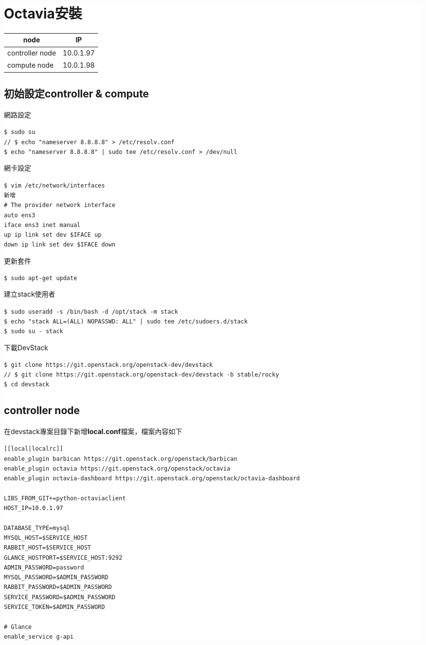 # Octavia安裝
|       node      |     IP    |
| --------------- | --------- |
| controller node | 10.0.1.97 |
| compute node    | 10.0.1.98 |
## 初始設定controller & compute
網路設定
```
$ sudo su
// $ echo "nameserver 8.8.8.8" > /etc/resolv.conf
$ echo "nameserver 8.8.8.8" | sudo tee /etc/resolv.conf > /dev/null
```
網卡設定
```
$ vim /etc/network/interfaces
新增
# The provider network interface
auto ens3
iface ens3 inet manual
up ip link set dev $IFACE up
down ip link set dev $IFACE down
```
更新套件
```
$ sudo apt-get update
```
建立stack使用者
```
$ sudo useradd -s /bin/bash -d /opt/stack -m stack
$ echo "stack ALL=(ALL) NOPASSWD: ALL" | sudo tee /etc/sudoers.d/stack
$ sudo su - stack 
```
下載DevStack
```
$ git clone https://git.openstack.org/openstack-dev/devstack
// $ git clone https://git.openstack.org/openstack-dev/devstack -b stable/rocky
$ cd devstack
```
## controller node
在devstack專案目錄下新增**local.conf**檔案，檔案內容如下
```
[[local|localrc]]
enable_plugin barbican https://git.openstack.org/openstack/barbican
enable_plugin octavia https://git.openstack.org/openstack/octavia
enable_plugin octavia-dashboard https://git.openstack.org/openstack/octavia-dashboard

LIBS_FROM_GIT+=python-octaviaclient
HOST_IP=10.0.1.97

DATABASE_TYPE=mysql
MYSQL_HOST=$SERVICE_HOST
RABBIT_HOST=$SERVICE_HOST
GLANCE_HOSTPORT=$SERVICE_HOST:9292
ADMIN_PASSWORD=password
MYSQL_PASSWORD=$ADMIN_PASSWORD
RABBIT_PASSWORD=$ADMIN_PASSWORD
SERVICE_PASSWORD=$ADMIN_PASSWORD
SERVICE_TOKEN=$ADMIN_PASSWORD

# Glance
enable_service g-api
```